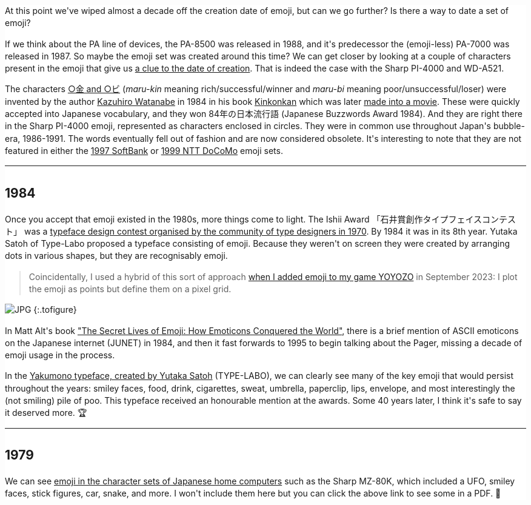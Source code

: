 At this point we've wiped almost a decade off the creation date of emoji, but can we go further? Is there a way to date a set of emoji? 

If we think about the PA line of devices, the PA-8500 was released in 1988, and it's predecessor the (emoji-less) PA-7000 was released in 1987. So maybe the emoji set was created around this time? We can get closer by looking at a couple of characters present in the emoji that give us [a clue to the date of creation](https://srad.jp/~yasuoka/journal/495877/). That is indeed the case with the Sharp PI-4000 and WD-A521.

The characters [○金 and ○ビ](https://ja.wikipedia.org/wiki/渡辺和博#○金・○ビ) (*maru-kin* meaning rich/successful/winner and *maru-bi* meaning poor/unsuccessful/loser) were invented by the author [Kazuhiro Watanabe](https://ja.wikipedia.org/wiki/渡辺和博#○金・○ビ) in 1984 in his book [Kinkonkan](https://www.amazon.co.jp/dp/4072734365) which was later [made into a movie](https://www.nikkatsu.com/movie/26211.html). These were quickly accepted into Japanese vocabulary, and they won 84年の日本流行語 (Japanese Buzzwords Award 1984). And they are right there in the Sharp PI-4000 emoji, represented as characters enclosed in circles. They were in common use throughout Japan's bubble-era, 1986-1991. The words eventually fell out of fashion and are now considered obsolete. It's interesting to note that they are not featured in either the [1997 SoftBank](https://emojipedia.org/softbank/1997) or [1999 NTT DoCoMo](https://emojipedia.org/docomo/1999) emoji sets. 

----

## 1984

Once you accept that emoji existed in the 1980s, more things come to light. The Ishii Award 「石井賞創作タイプフェイスコンテスト」 was a [typeface design contest organised by the community of type designers in 1970](https://news.mynavi.jp/article/font-history-19/). By 1984 it was in its 8th year. Yutaka Satoh of Type-Labo proposed a typeface consisting of emoji. Because they weren't on screen they were created by arranging dots in various shapes, but they are recognisably emoji.

> Coincidentally, I used a hybrid of this sort of approach [when I added emoji to my game YOYOZO](/2023/11/26/easter-egg-emoji-converting-pixels-into-particles/) in September 2023: I plot the emoji as points but define them on a pixel grid.

![JPG](https://cdn.gingerbeardman.com/images/posts/emoji-history-type-labo-typeface-1984.jpg "Yakumono typeface (partial/proposed), created by Yutaka Satoh (TYPE-LABO) in 1984")
{:.tofigure}

In Matt Alt's book ["The Secret Lives of Emoji: How Emoticons Conquered the World"](https://www.goodreads.com/book/show/30631850-the-secret-lives-of-emoji), there is a brief mention of ASCII emoticons on the Japanese internet (JUNET) in 1984, and then it fast forwards to 1995 to begin talking about the Pager, missing a decade of emoji usage in the process.

In the [Yakumono typeface, created by Yutaka Satoh](https://www.type-labo.jp/Ohbun.html) (TYPE-LABO), we can clearly see many of the key emoji that would persist throughout the years: smiley faces, food, drink, cigarettes, sweat, umbrella, paperclip, lips, envelope, and most interestingly the (not smiling) pile of poo. This typeface received an honourable mention at the awards. Some 40 years later, I think it's safe to say it deserved more. 🏆

----

## 1979

We can see [emoji in the character sets of Japanese home computers](http://kanji.zinbun.kyoto-u.ac.jp/~yasuoka/JUGYO/2009-12-21.pdf) such as the Sharp MZ-80K, which included a UFO, smiley faces, stick figures, car, snake, and more. I won't include them here but you can click the above link to see some in a PDF. 💾
